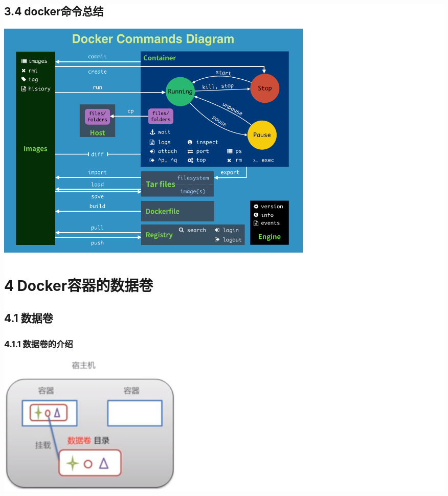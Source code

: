 ## 3.4 docker命令总结

<img src="/imgs/03_docker命令.png" style="zoom:57%;" />

# 4 Docker容器的数据卷

## 4.1 数据卷

### 4.1.1 数据卷的介绍

<img src="./imgs/docker数据卷.png" style="zoom:75%;" />
